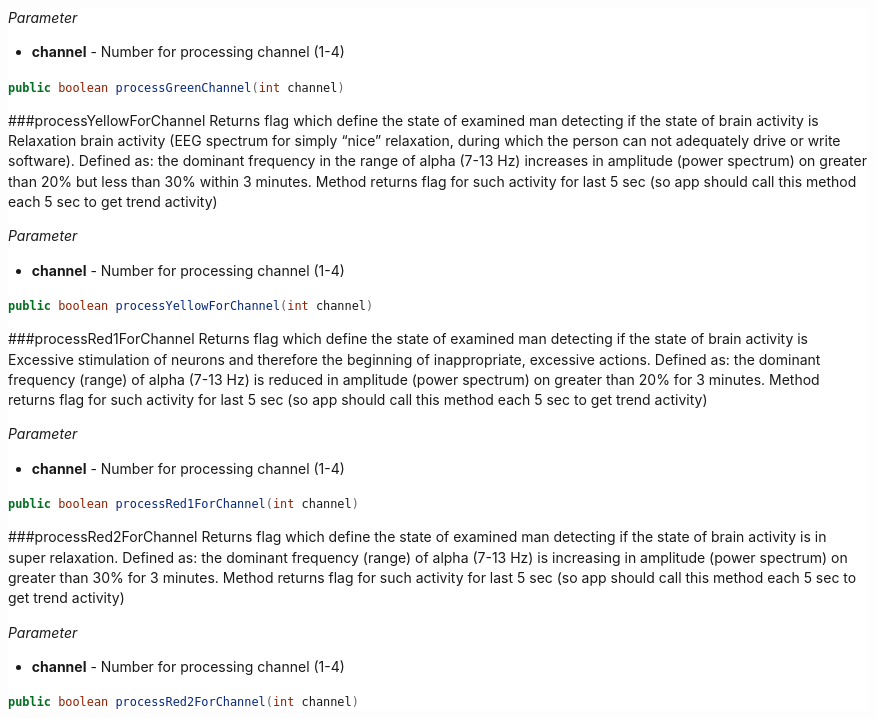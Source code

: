 *Parameter*
* **channel** - Number for processing channel (1-4)
```java
public boolean processGreenChannel(int channel)
```

###processYellowForChannel
Returns flag which define the state of examined man detecting if the state of brain activity is Relaxation brain activity (EEG spectrum for simply “nice” relaxation, during which the person can not adequately drive or write software). Defined as: the dominant frequency in the range of alpha (7-13 Hz) increases in amplitude (power spectrum) on greater than 20% but less than 30% within 3 minutes. Method returns flag for such activity for last 5 sec (so app should call this method each 5 sec to get trend activity)

*Parameter*
* **channel** - Number for processing channel (1-4)
```java
public boolean processYellowForChannel(int channel)
```

###processRed1ForChannel
Returns flag which define the state of examined man detecting if the state of brain activity is Excessive stimulation of neurons and therefore the beginning of inappropriate, excessive actions. Defined as: the dominant frequency (range) of alpha (7-13 Hz) is reduced in amplitude (power spectrum) on greater than 20% for 3 minutes. Method returns flag for such activity for last 5 sec (so app should call this method each 5 sec to get trend activity)

*Parameter*
* **channel** - Number for processing channel (1-4)
```java
public boolean processRed1ForChannel(int channel)
```

###processRed2ForChannel
Returns flag which define the state of examined man detecting if the state of brain activity is in super relaxation. Defined as: the dominant frequency (range) of alpha (7-13 Hz) is increasing in amplitude (power spectrum) on greater than 30% for 3 minutes. Method returns flag for such activity for last 5 sec (so app should call this method each 5 sec to get trend activity)

*Parameter*
* **channel** - Number for processing channel (1-4)
```java
public boolean processRed2ForChannel(int channel)
```
